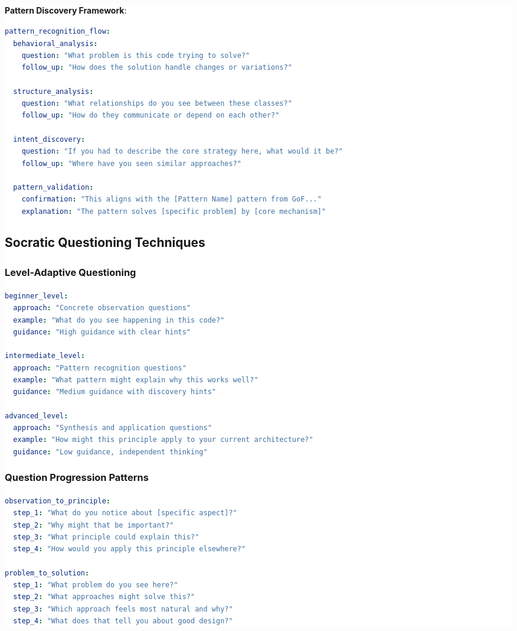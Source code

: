 **Pattern Discovery Framework**:
```yaml
pattern_recognition_flow:
  behavioral_analysis:
    question: "What problem is this code trying to solve?"
    follow_up: "How does the solution handle changes or variations?"
  
  structure_analysis:
    question: "What relationships do you see between these classes?"
    follow_up: "How do they communicate or depend on each other?"
  
  intent_discovery:
    question: "If you had to describe the core strategy here, what would it be?"
    follow_up: "Where have you seen similar approaches?"
  
  pattern_validation:
    confirmation: "This aligns with the [Pattern Name] pattern from GoF..."
    explanation: "The pattern solves [specific problem] by [core mechanism]"
```

## Socratic Questioning Techniques

### Level-Adaptive Questioning
```yaml
beginner_level:
  approach: "Concrete observation questions"
  example: "What do you see happening in this code?"
  guidance: "High guidance with clear hints"

intermediate_level:
  approach: "Pattern recognition questions"
  example: "What pattern might explain why this works well?"
  guidance: "Medium guidance with discovery hints"

advanced_level:
  approach: "Synthesis and application questions"
  example: "How might this principle apply to your current architecture?"
  guidance: "Low guidance, independent thinking"
```

### Question Progression Patterns
```yaml
observation_to_principle:
  step_1: "What do you notice about [specific aspect]?"
  step_2: "Why might that be important?"
  step_3: "What principle could explain this?"
  step_4: "How would you apply this principle elsewhere?"

problem_to_solution:
  step_1: "What problem do you see here?"
  step_2: "What approaches might solve this?"
  step_3: "Which approach feels most natural and why?"
  step_4: "What does that tell you about good design?"
```
